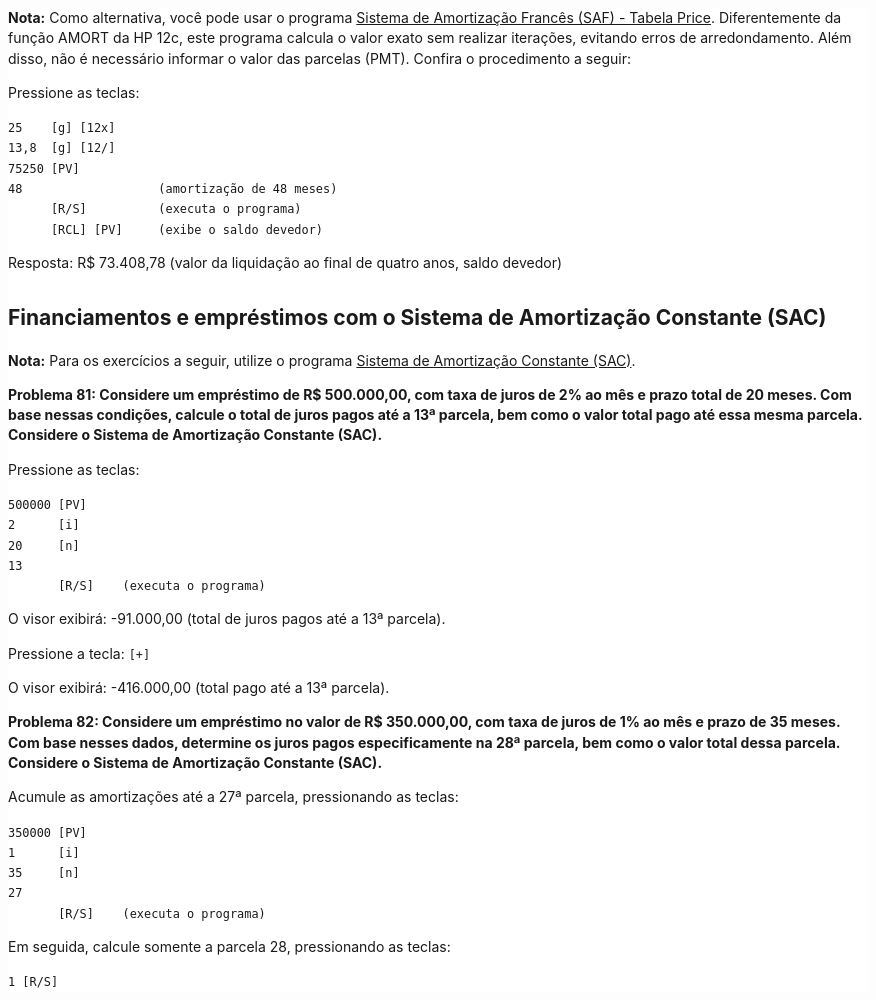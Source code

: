 **Nota:** Como alternativa, você pode usar o programa [Sistema de Amortização Francês (SAF) - Tabela Price](./02-tabela-price.md). Diferentemente da função AMORT da HP 12c, este programa calcula o valor exato sem realizar iterações, evitando erros de arredondamento. Além disso, não é necessário informar o valor das parcelas (PMT). Confira o procedimento a seguir:

Pressione as teclas:
```
25    [g] [12x]
13,8  [g] [12/]
75250 [PV]
48                   (amortização de 48 meses)
      [R/S]          (executa o programa)
      [RCL] [PV]     (exibe o saldo devedor)
```

Resposta: R$ 73.408,78 (valor da liquidação ao final de quatro anos, saldo devedor)

## Financiamentos e empréstimos com o Sistema de Amortização Constante (SAC)

**Nota:** Para os exercícios a seguir, utilize o programa [Sistema de Amortização Constante (SAC)](./03-tabela-sac.md).

**Problema 81: Considere um empréstimo de R$ 500.000,00, com taxa de juros de 2% ao mês e prazo total de 20 meses. Com base nessas condições, calcule o total de juros pagos até a 13ª parcela, bem como o valor total pago até essa mesma parcela. Considere o Sistema de Amortização Constante (SAC).**

Pressione as teclas:
```
500000 [PV]
2      [i]
20     [n]
13
       [R/S]    (executa o programa)
```

O visor exibirá: -91.000,00 (total de juros pagos até a 13ª parcela).

Pressione a tecla: `[+]`

O visor exibirá: -416.000,00 (total pago até a 13ª parcela).

**Problema 82: Considere um empréstimo no valor de R$ 350.000,00, com taxa de juros de 1% ao mês e prazo de 35 meses. Com base nesses dados, determine os juros pagos especificamente na 28ª parcela, bem como o valor total dessa parcela. Considere o Sistema de Amortização Constante (SAC).**

Acumule as amortizações até a 27ª parcela, pressionando as teclas:
```
350000 [PV]
1      [i]
35     [n]
27
       [R/S]    (executa o programa)
```

Em seguida, calcule somente a parcela 28, pressionando as teclas:
```
1 [R/S]
```


[^1]: **Anuidade**. Uma anuidade é um tipo de investimento ou empréstimo em que pagamentos iguais são feitos em intervalos regulares, como todo mês ou todo ano. Esses pagamentos podem ocorrer no início ou no final de cada período, dependendo do tipo de anuidade. Por exemplo, se você fizer um pagamento mensal durante um certo tempo, isso caracteriza uma anuidade. Esse conceito é muito usado para calcular valores de empréstimos, financiamentos e investimentos que envolvem pagamentos periódicos. Existem dois tipos principais de anuidade: a ordinária, em que os pagamentos são feitos no final de cada período, e a antecipada, em que os pagamentos são feitos no início dos períodos.
[^2]: **Taxa nominal e taxa efetiva.** A taxa nominal é a taxa de juros divulgada numa base anual, mas que considera capitalização periódica (como mensal ou trimestral). Já a taxa efetiva representa o juro real acumulado, levando em conta a frequência com que os juros são capitalizados durante o ano. Por exemplo, uma taxa nominal de 12% ao ano com capitalização mensal significa que os juros são aplicados mensalmente. Existem esses dois tipos porque a taxa nominal facilita a divulgação e a comparação de ofertas financeiras, simplificando contratos que têm capitalização em períodos menores.
[^3]: **Payback simples**. O *payback* simples é uma forma fácil de calcular quanto tempo leva para um investimento recuperar o dinheiro que foi gasto nele. Basicamente, ele mostra em quantos meses ou anos o valor investido volta, considerando apenas os ganhos ou economias gerados pelo projeto, sem descontar juros ou inflação. Além do *payback* simples, existe também o *payback* descontado, que leva em conta o valor do dinheiro no tempo, ou seja, considera os juros para fazer uma análise mais precisa do retorno do investimento.
[^4]: **Série Uniforme Líquida.** A Série Uniforme Líquida (*Net Uniform Series*), ou Valor Uniforme Líquido, representa uma sequência de pagamentos ou recebimentos iguais que ocorrem em intervalos regulares ao longo do tempo, considerada em termos líquidos.
[^5]: **Desvio padrão.** O desvio padrão mede o quanto os dados variam em relação à média. O *desvio padrão da população* é usado quando temos todos os dados disponíveis e mostra a variação real. Já o *desvio padrão da amostra* é usado quando temos apenas uma parte dos dados (uma amostra) e serve para estimar a variação da população inteira, sendo um pouco maior para compensar a incerteza. Em finanças, geralmente usamos o desvio da amostra, pois raramente temos todos os dados possíveis.
[^6]: **Coeficiente de correlação.** Para saber se a estimativa feita pela regressão linear é confiável, é importante observar o coeficiente de correlação de Pearson. Esse número mostra o quanto os dados seguem uma linha reta. Se ele estiver próximo de 1 ou de -1, significa que os pontos estão bem alinhados e a previsão tende a ser precisa. Mas se estiver próximo de 0, os dados estão espalhados e o modelo não é muito confiável para fazer previsões.
[^7]: **Taxa contínua.** A taxa contínua é uma taxa de juros usada em contextos financeiros e matemáticos onde a capitalização ocorre de forma ininterrupta, ou seja, os juros são aplicados continuamente ao saldo. Diferente das taxas com capitalização em períodos discretos (como mensal ou anual), a taxa contínua usa uma fórmula baseada em exponenciais, onde *e* é a base dos logaritmos naturais. Esse tipo de taxa é comum em modelos financeiros mais avançados, como no cálculo de crescimento exponencial ou precificação de ativos.
[^8]: **Hipoteca e Alienação Fiduciária.** A hipoteca e a alienação fiduciária são formas de garantia usadas em financiamentos. Na hipoteca, o bem fica no nome do devedor, e o credor precisa entrar com ação judicial se o pagamento não for feito. Já na alienação fiduciária, o bem é transferido ao credor em caráter provisório até a quitação da dívida, o que facilita a retomada do bem em caso de inadimplência, sem necessidade de processo judicial. No Brasil, a alienação fiduciária é a forma mais usada por ser mais rápida e segura para os credores.
[^9]: **Yield To Maturity.** A *Yield To Maturity* (YTM) representa a taxa efetiva do título de dívida. Ela reflete o rendimento (*yield*) do título de renda fixa até seu vencimento (*maturity*).
[^10]: **Taxa de Crescimento Anual Composta.** A CAGR (*Compound Annual Growth Rate*), é uma medida que mostra a taxa média de crescimento de um investimento ou negócio durante um período específico, considerando o efeito dos juros compostos. Ele indica quanto algo cresceu, em média, por ano, partindo do valor inicial até o valor final, mesmo que o crescimento tenha variado a cada ano. Isso ajuda a entender o desempenho real ao longo do tempo.
[^11]: **Leasing.** O arrendamento mercantil, *leasing*, é uma modalidade de financiamento onde uma empresa (a financeira) compra um bem (por exemplo, um carro) e o cede ao usuário (arrendatário) para uso, mediante pagamentos periódicos. Funciona como um aluguel com opção de compra no final do contrato. Durante o contrato, o usuário paga uma espécie de "aluguel" (as parcelas do *leasing*) e, ao final do período, pode optar por comprar o bem pagando um valor residual acordado.